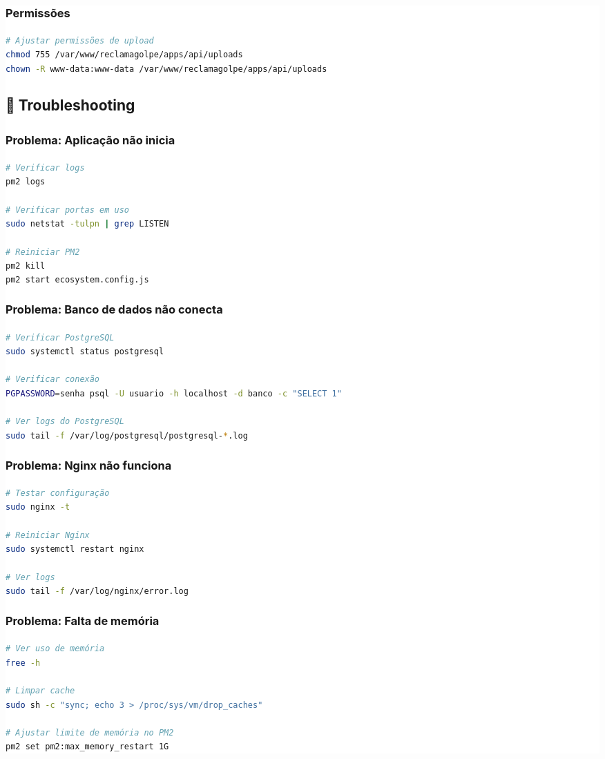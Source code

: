 ### Permissões

```bash
# Ajustar permissões de upload
chmod 755 /var/www/reclamagolpe/apps/api/uploads
chown -R www-data:www-data /var/www/reclamagolpe/apps/api/uploads
```

## 🐛 Troubleshooting

### Problema: Aplicação não inicia

```bash
# Verificar logs
pm2 logs

# Verificar portas em uso
sudo netstat -tulpn | grep LISTEN

# Reiniciar PM2
pm2 kill
pm2 start ecosystem.config.js
```

### Problema: Banco de dados não conecta

```bash
# Verificar PostgreSQL
sudo systemctl status postgresql

# Verificar conexão
PGPASSWORD=senha psql -U usuario -h localhost -d banco -c "SELECT 1"

# Ver logs do PostgreSQL
sudo tail -f /var/log/postgresql/postgresql-*.log
```

### Problema: Nginx não funciona

```bash
# Testar configuração
sudo nginx -t

# Reiniciar Nginx
sudo systemctl restart nginx

# Ver logs
sudo tail -f /var/log/nginx/error.log
```

### Problema: Falta de memória

```bash
# Ver uso de memória
free -h

# Limpar cache
sudo sh -c "sync; echo 3 > /proc/sys/vm/drop_caches"

# Ajustar limite de memória no PM2
pm2 set pm2:max_memory_restart 1G
```
